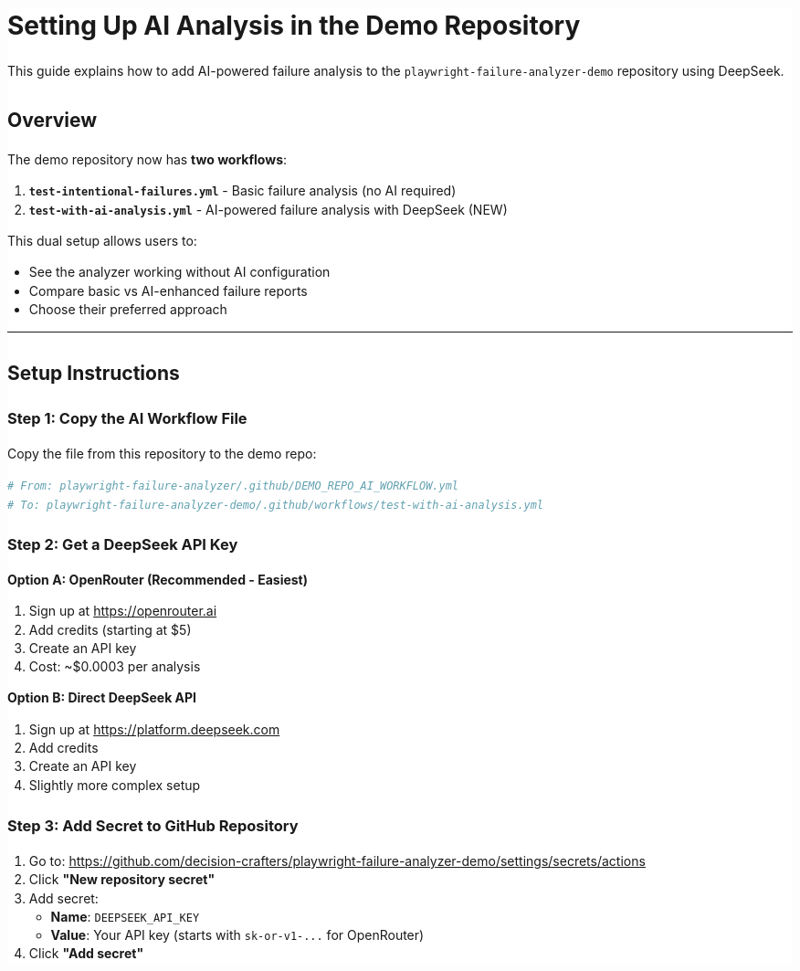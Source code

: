 # Setting Up AI Analysis in the Demo Repository

This guide explains how to add AI-powered failure analysis to the `playwright-failure-analyzer-demo` repository using DeepSeek.

## Overview

The demo repository now has **two workflows**:

1. **`test-intentional-failures.yml`** - Basic failure analysis (no AI required)
2. **`test-with-ai-analysis.yml`** - AI-powered failure analysis with DeepSeek (NEW)

This dual setup allows users to:
- See the analyzer working without AI configuration
- Compare basic vs AI-enhanced failure reports
- Choose their preferred approach

---

## Setup Instructions

### Step 1: Copy the AI Workflow File

Copy the file from this repository to the demo repo:

```bash
# From: playwright-failure-analyzer/.github/DEMO_REPO_AI_WORKFLOW.yml
# To: playwright-failure-analyzer-demo/.github/workflows/test-with-ai-analysis.yml
```

### Step 2: Get a DeepSeek API Key

**Option A: OpenRouter (Recommended - Easiest)**
1. Sign up at https://openrouter.ai
2. Add credits (starting at $5)
3. Create an API key
4. Cost: ~$0.0003 per analysis

**Option B: Direct DeepSeek API**
1. Sign up at https://platform.deepseek.com
2. Add credits
3. Create an API key
4. Slightly more complex setup

### Step 3: Add Secret to GitHub Repository

1. Go to: https://github.com/decision-crafters/playwright-failure-analyzer-demo/settings/secrets/actions
2. Click **"New repository secret"**
3. Add secret:
   - **Name**: `DEEPSEEK_API_KEY`
   - **Value**: Your API key (starts with `sk-or-v1-...` for OpenRouter)
4. Click **"Add secret"**
